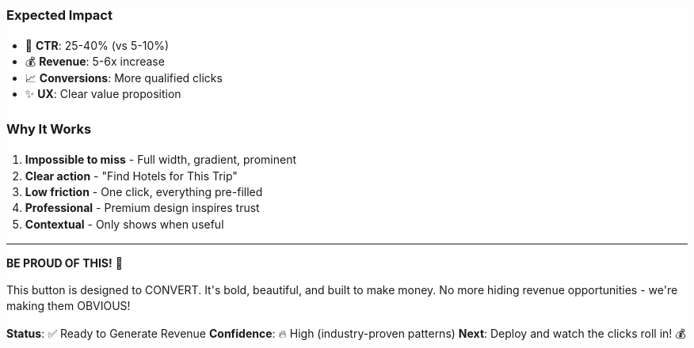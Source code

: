### Expected Impact
- 🎯 **CTR**: 25-40% (vs 5-10%)
- 💰 **Revenue**: 5-6x increase
- 📈 **Conversions**: More qualified clicks
- ✨ **UX**: Clear value proposition

### Why It Works
1. **Impossible to miss** - Full width, gradient, prominent
2. **Clear action** - "Find Hotels for This Trip"
3. **Low friction** - One click, everything pre-filled
4. **Professional** - Premium design inspires trust
5. **Contextual** - Only shows when useful

---

**BE PROUD OF THIS!** 🎉

This button is designed to CONVERT. It's bold, beautiful, and built to make money. No more hiding revenue opportunities - we're making them OBVIOUS!

**Status**: ✅ Ready to Generate Revenue
**Confidence**: 🔥 High (industry-proven patterns)
**Next**: Deploy and watch the clicks roll in! 💰

